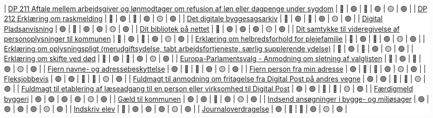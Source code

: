 | [DP 211 Aftale mellem arbejdsgiver og lønmodtager om refusion af løn eller dagpenge under sygdom](https://selvbetjening.egki.dk/210/DP211?language=da-DK&displaystyle=borgerdk&logintype=Unknown)                | 🔴               | 🟢        | 🔴            | 🟢       | 🟡              | 🟢          |
| [DP 212 Erklæring om raskmelding](https://selvbetjening.egki.dk/210/DP212?language=da-DK&displaystyle=borgerdk&logintype=Unknown)                                                                                | 🔴               | 🟢        | 🔴            | 🟢       | 🟡              | 🟢          |
| [Det digitale byggesagsarkiv](https://www.weblager.dk)                                                                                                                                                           | 🔴               | 🟢        | 🔴            | 🟢       | 🟡              | 🟢          |
| [Digital Pladsanvisning](https://dinplads.dk/Auth/LoginAsCitizen/210)                                                                                                                                            | 🟢               | 🔴        | 🟢            | 🟢       | 🟡              | 🟢          |
| [Dit bibliotek på nettet](https://www.fredensborgbibliotekerne.dk/)                                                                                                                                              | 🔴               | 🟢        | 🟢            | 🟢       | 🟡              | 🟢          |
| [Dit samtykke til videregivelse af personoplysninger til kommunen](https://selvbetjening.egki.dk/210/SG015?language=da-DK&displaystyle=borgerdk&logintype=Unknown)                                               | 🔴               | 🟢        | 🔴            | 🟢       | 🟡              | 🟢          |
| [Erklæring om helbredsforhold for plejefamilie](https://selvbetjening.egki.dk/210/BU739?displaystyle=borgerdk&logintype=unknown)                                                                                 | 🔴               | 🟢        | 🔴            | 🟢       | 🟡              | 🟢          |
| [Erklæring om oplysningspligt (merudgiftsydelse, tabt arbejdsfortjeneste, særlig supplerende ydelse)](https://selvbetjening.egki.dk/210/BU907_000?language=da-DK&displaystyle=borgerdk&logintype=Unknown)        | 🔴               | 🟢        | 🔴            | 🟢       | 🟡              | 🟢          |
| [Erklæring om skifte ved død](https://selvbetjening.egki.dk/210/VI011?displaystyle=borgerdk&logintype=unknown)                                                                                                   | 🔴               | 🟢        | 🔴            | 🟢       | 🟡              | 🟢          |
| [Europa-Parlamentsvalg - Anmodning om sletning af valglisten](https://selvbetjening.egki.dk/210/EP015?displaystyle=borgerdk&logintype=unknown)                                                                   | 🔴               | 🟢        | 🔴            | 🟢       | 🟡              | 🟢          |
| [Fjern navne- og adressebeskyttelse](https://notuseborger.scandihealth.net/EDS/EDS.aspx?kommuneid=210&ydelse=EDSB&style=borgerdk)                                                                                | 🟢               | 🔴        | 🔴            | 🟢       | 🟡              | 🟢          |
| [Fjern person fra min adresse](https://notuseborger.scandihealth.net/EDS/eds.aspx?ydelse=EDSFA&Kommuneid=210)                                                                                                    | 🟢               | 🔴        | 🔴            | 🟢       | 🟡              | 🟢          |
| [Fleksjobbevis](http://www.klxml.dk/KLB/Blanket/Gaelder/sfr320.pdf)                                                                                                                                              | 🟢               | 🟢        | 🔴            | 🔴       | 🟡              | 🟢          |
| [Fuldmagt til anmodning om fritagelse fra Digital Post på andres vegne](http://www.klxml.dk/KLB/Blanket/Gaelder/fd001f.pdf)                                                                                      | 🟢               | 🟢        | 🔴            | 🔴       | 🟡              | 🟢          |
| [Fuldmagt til etablering af læseadgang til en person eller virksomhed til Digital Post](http://www.klxml.dk/KLB/Blanket/Gaelder/fd011.pdf)                                                                       | 🟢               | 🟢        | 🔴            | 🔴       | 🟡              | 🟢          |
| [Færdigmeld byggeri](https://www.bygogmiljoe.dk)                                                                                                                                                                 | 🟢               | 🟢        | 🟢            | 🟢       | 🟡              | 🟢          |
| [Gæld til kommunen](https://mitbetalingsoverblik.kmd.dk/home/mitbetalingsoverblik?sClient=210&skey=lasfledmfke&referer=borger.dk)                                                                                | 🟢               | 🟢        | 🔴            | 🟢       | 🟡              | 🟢          |
| [Indsend ansøgninger i bygge- og miljøsager](https://www.bygogmiljoe.dk)                                                                                                                                         | 🟢               | 🟢        | 🟢            | 🟢       | 🟡              | 🟢          |
| [Indskriv elev](https://tea-f.tabulex.net/Webindskrivning?kommunekode=210)                                                                                                                                       | 🔴               | 🟢        | 🟢            | 🟢       | 🟡              | 🟢          |
| [Journaloverdragelse](https://notuseborger.scandihealth.net/DoctorChange/SidsteLaegeSkift.aspx?ydelse=J&kommuneid=210&language=da-DK&style=borgerdk)                                                             | 🟢               | 🔴        | 🔴            | 🟢       | 🟡              | 🟢          |